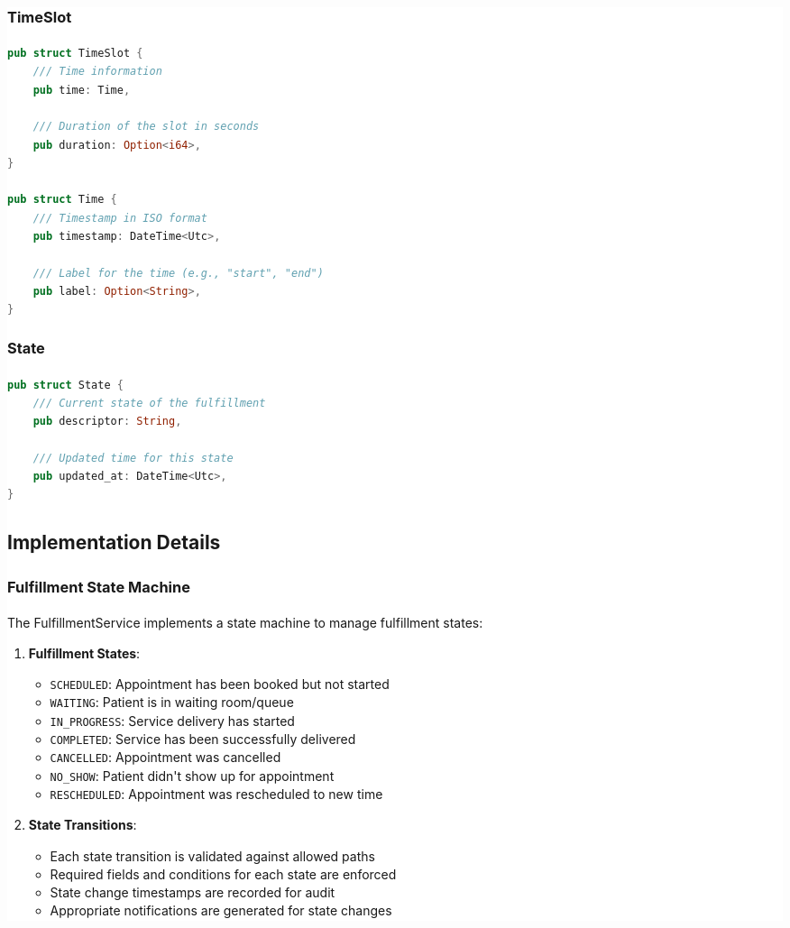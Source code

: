 ### TimeSlot

```rust
pub struct TimeSlot {
    /// Time information
    pub time: Time,
    
    /// Duration of the slot in seconds
    pub duration: Option<i64>,
}

pub struct Time {
    /// Timestamp in ISO format
    pub timestamp: DateTime<Utc>,
    
    /// Label for the time (e.g., "start", "end")
    pub label: Option<String>,
}
```

### State

```rust
pub struct State {
    /// Current state of the fulfillment
    pub descriptor: String,
    
    /// Updated time for this state
    pub updated_at: DateTime<Utc>,
}
```

## Implementation Details

### Fulfillment State Machine

The FulfillmentService implements a state machine to manage fulfillment states:

1. **Fulfillment States**:
   - `SCHEDULED`: Appointment has been booked but not started
   - `WAITING`: Patient is in waiting room/queue
   - `IN_PROGRESS`: Service delivery has started
   - `COMPLETED`: Service has been successfully delivered
   - `CANCELLED`: Appointment was cancelled
   - `NO_SHOW`: Patient didn't show up for appointment
   - `RESCHEDULED`: Appointment was rescheduled to new time

2. **State Transitions**:
   - Each state transition is validated against allowed paths
   - Required fields and conditions for each state are enforced
   - State change timestamps are recorded for audit
   - Appropriate notifications are generated for state changes

